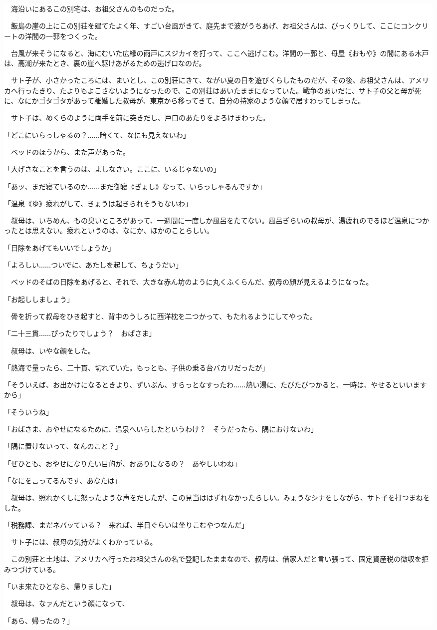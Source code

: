 　海沿いにあるこの別宅は、お祖父さんのものだった。

　飯島の崖の上にこの別荘を建てたよく年、すごい台風がきて、庭先まで波がうちあげ、お祖父さんは、びっくりして、ここにコンクリートの洋間の一郭をつくった。

　台風が来そうになると、海にむいた広縁の雨戸にスジカイを打って、ここへ逃げこむ。洋間の一郭と、母屋《おもや》の間にある木戸は、高潮が来たとき、裏の崖へ駆けあがるための逃げ口なのだ。

　サト子が、小さかったころには、まいとし、この別荘にきて、ながい夏の日を遊びくらしたものだが、その後、お祖父さんは、アメリカへ行ったきり、たよりもよこさないようになったので、この別荘はあいたままになっていた。戦争のあいだに、サト子の父と母が死に、なにかゴタゴタがあって離婚した叔母が、東京から移ってきて、自分の持家のような顔で居すわってしまった。

　サト子は、めくらのように両手を前に突きだし、戸口のあたりをよろけまわった。

「どこにいらっしゃるの？……暗くて、なにも見えないわ」

　ベッドのほうから、また声があった。

「大げさなことを言うのは、よしなさい。ここに、いるじゃないの」

「あッ、まだ寝ているのか……まだ御寝《ぎょし》なって、いらっしゃるんですか」

「温泉《ゆ》疲れがして、きょうは起きられそうもないわ」

　叔母は、いちめん、もの臭いところがあって、一週間に一度しか風呂をたてない。風呂ぎらいの叔母が、湯疲れのでるほど温泉につかったとは思えない。疲れというのは、なにか、ほかのことらしい。

「日除をあげてもいいでしょうか」

「よろしい……ついでに、あたしを起して、ちょうだい」

　ベッドのそばの日除をあげると、それで、大きな赤ん坊のように丸くふくらんだ、叔母の顔が見えるようになった。

「お起ししましょう」

　骨を折って叔母をひき起すと、背中のうしろに西洋枕を二つかって、もたれるようにしてやった。

「二十三貫……ぴったりでしょう？　おばさま」

　叔母は、いやな顔をした。

「熱海で量ったら、二十貫、切れていた。もっとも、子供の乗る台バカリだったが」

「そういえば、お出かけになるときより、ずいぶん、すらっとなすったわ……熱い湯に、たびたびつかると、一時は、やせるといいますから」

「そういうね」

「おばさま、おやせになるために、温泉へいらしたというわけ？　そうだったら、隅におけないわ」

「隅に置けないって、なんのこと？」

「ぜひとも、おやせになりたい目的が、おありになるの？　あやしいわね」

「なにを言ってるんです、あなたは」

　叔母は、照れかくしに怒ったような声をだしたが、この見当ははずれなかったらしい。みょうなシナをしながら、サト子を打つまねをした。

「税務課、まだネバッている？　来れば、半日ぐらいは坐りこむやつなんだ」

　サト子には、叔母の気持がよくわかっている。

　この別荘と土地は、アメリカへ行ったお祖父さんの名で登記したままなので、叔母は、借家人だと言い張って、固定資産税の徴収を拒みつづけている。

「いま来たひとなら、帰りました」

　叔母は、なァんだという顔になって、

「あら、帰ったの？」
